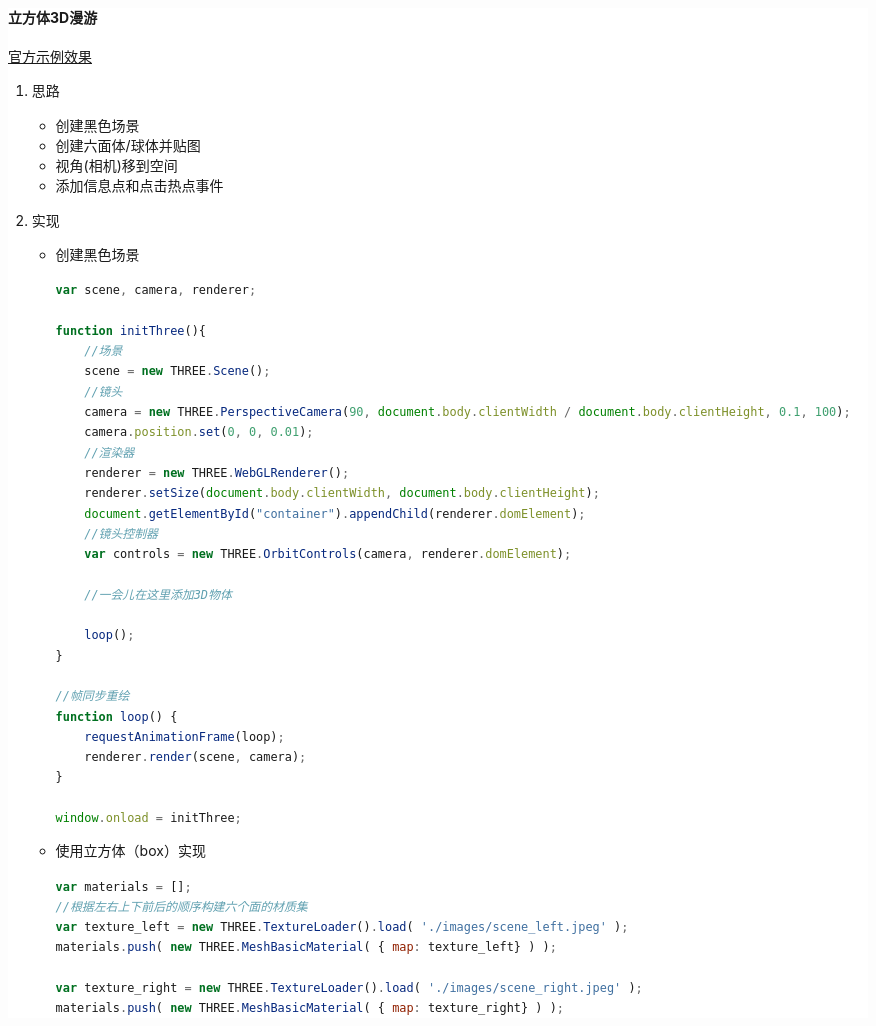#### 立方体3D漫游

[官方示例效果](https://threejs.org/examples/?q=webgl_panorama_cube#webgl_panorama_cube)

1. 思路

    * 创建黑色场景
    * 创建六面体/球体并贴图
    * 视角(相机)移到空间
    * 添加信息点和点击热点事件

2. 实现

    * 创建黑色场景

        ```js
        var scene, camera, renderer;

        function initThree(){
            //场景
            scene = new THREE.Scene();
            //镜头
            camera = new THREE.PerspectiveCamera(90, document.body.clientWidth / document.body.clientHeight, 0.1, 100);
            camera.position.set(0, 0, 0.01);
            //渲染器
            renderer = new THREE.WebGLRenderer();
            renderer.setSize(document.body.clientWidth, document.body.clientHeight);
            document.getElementById("container").appendChild(renderer.domElement);
            //镜头控制器
            var controls = new THREE.OrbitControls(camera, renderer.domElement);
            
            //一会儿在这里添加3D物体

            loop();
        }

        //帧同步重绘
        function loop() {
            requestAnimationFrame(loop);
            renderer.render(scene, camera);
        }

        window.onload = initThree;
        ```

    * 使用立方体（box）实现

        ```js
        var materials = [];
        //根据左右上下前后的顺序构建六个面的材质集
        var texture_left = new THREE.TextureLoader().load( './images/scene_left.jpeg' );
        materials.push( new THREE.MeshBasicMaterial( { map: texture_left} ) );

        var texture_right = new THREE.TextureLoader().load( './images/scene_right.jpeg' );
        materials.push( new THREE.MeshBasicMaterial( { map: texture_right} ) );
